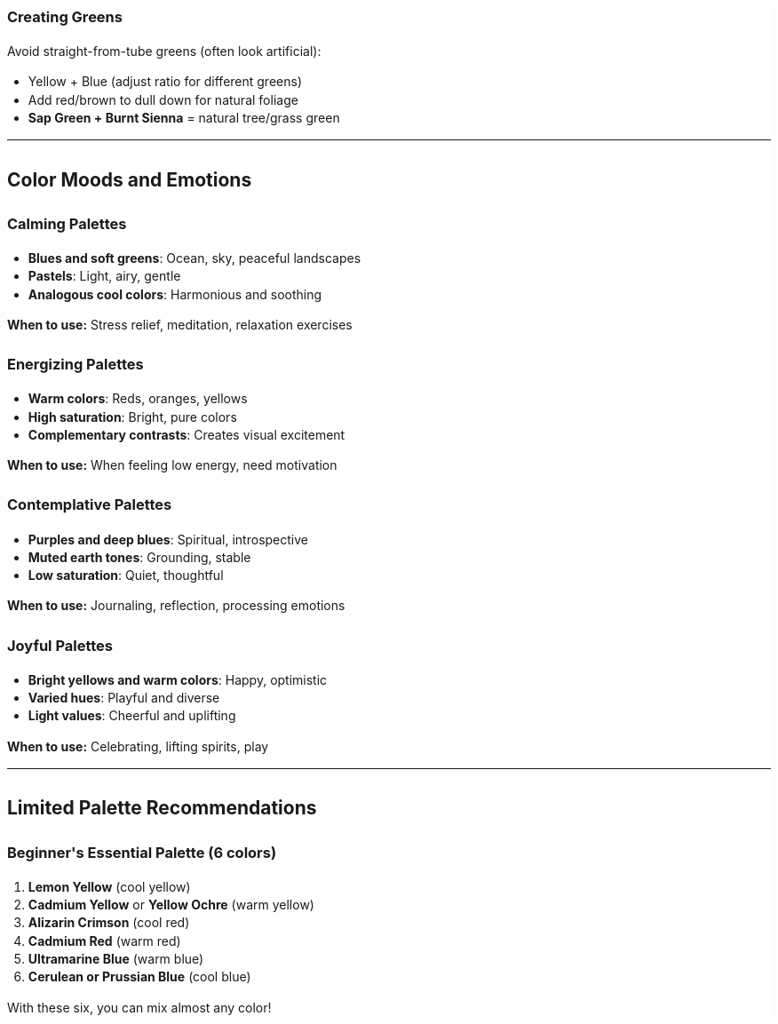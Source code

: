 ### Creating Greens
Avoid straight-from-tube greens (often look artificial):
- Yellow + Blue (adjust ratio for different greens)
- Add red/brown to dull down for natural foliage
- **Sap Green + Burnt Sienna** = natural tree/grass green

---

## Color Moods and Emotions

### Calming Palettes
- **Blues and soft greens**: Ocean, sky, peaceful landscapes
- **Pastels**: Light, airy, gentle
- **Analogous cool colors**: Harmonious and soothing

**When to use:** Stress relief, meditation, relaxation exercises

### Energizing Palettes
- **Warm colors**: Reds, oranges, yellows
- **High saturation**: Bright, pure colors
- **Complementary contrasts**: Creates visual excitement

**When to use:** When feeling low energy, need motivation

### Contemplative Palettes
- **Purples and deep blues**: Spiritual, introspective
- **Muted earth tones**: Grounding, stable
- **Low saturation**: Quiet, thoughtful

**When to use:** Journaling, reflection, processing emotions

### Joyful Palettes
- **Bright yellows and warm colors**: Happy, optimistic
- **Varied hues**: Playful and diverse
- **Light values**: Cheerful and uplifting

**When to use:** Celebrating, lifting spirits, play

---

## Limited Palette Recommendations

### Beginner's Essential Palette (6 colors)
1. **Lemon Yellow** (cool yellow)
2. **Cadmium Yellow** or **Yellow Ochre** (warm yellow)
3. **Alizarin Crimson** (cool red)
4. **Cadmium Red** (warm red)
5. **Ultramarine Blue** (warm blue)
6. **Cerulean or Prussian Blue** (cool blue)

With these six, you can mix almost any color!
